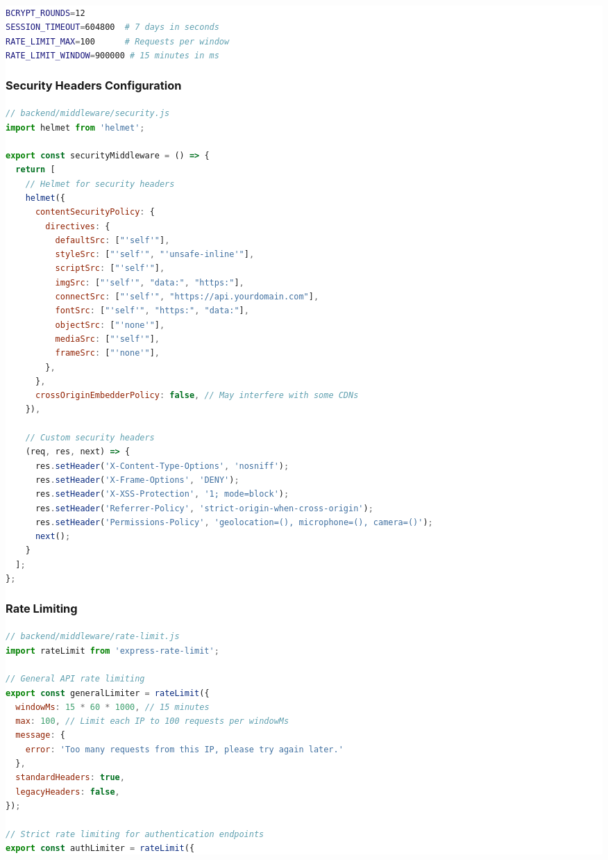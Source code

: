 ```bash
BCRYPT_ROUNDS=12
SESSION_TIMEOUT=604800  # 7 days in seconds
RATE_LIMIT_MAX=100      # Requests per window
RATE_LIMIT_WINDOW=900000 # 15 minutes in ms
```

### Security Headers Configuration

```javascript
// backend/middleware/security.js
import helmet from 'helmet';

export const securityMiddleware = () => {
  return [
    // Helmet for security headers
    helmet({
      contentSecurityPolicy: {
        directives: {
          defaultSrc: ["'self'"],
          styleSrc: ["'self'", "'unsafe-inline'"],
          scriptSrc: ["'self'"],
          imgSrc: ["'self'", "data:", "https:"],
          connectSrc: ["'self'", "https://api.yourdomain.com"],
          fontSrc: ["'self'", "https:", "data:"],
          objectSrc: ["'none'"],
          mediaSrc: ["'self'"],
          frameSrc: ["'none'"],
        },
      },
      crossOriginEmbedderPolicy: false, // May interfere with some CDNs
    }),

    // Custom security headers
    (req, res, next) => {
      res.setHeader('X-Content-Type-Options', 'nosniff');
      res.setHeader('X-Frame-Options', 'DENY');
      res.setHeader('X-XSS-Protection', '1; mode=block');
      res.setHeader('Referrer-Policy', 'strict-origin-when-cross-origin');
      res.setHeader('Permissions-Policy', 'geolocation=(), microphone=(), camera=()');
      next();
    }
  ];
};
```

### Rate Limiting

```javascript
// backend/middleware/rate-limit.js
import rateLimit from 'express-rate-limit';

// General API rate limiting
export const generalLimiter = rateLimit({
  windowMs: 15 * 60 * 1000, // 15 minutes
  max: 100, // Limit each IP to 100 requests per windowMs
  message: {
    error: 'Too many requests from this IP, please try again later.'
  },
  standardHeaders: true,
  legacyHeaders: false,
});

// Strict rate limiting for authentication endpoints
export const authLimiter = rateLimit({
```